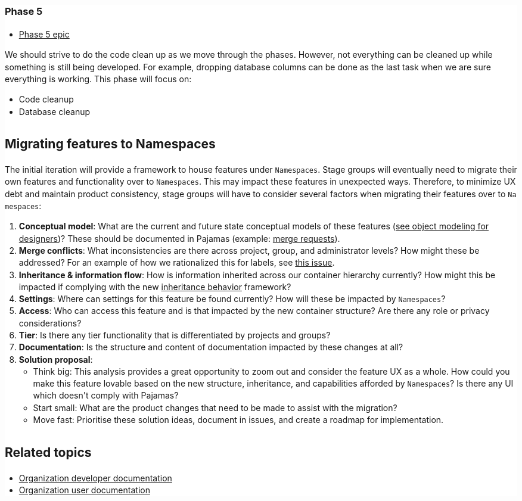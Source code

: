 ### Phase 5

- [Phase 5 epic](https://gitlab.com/groups/gitlab-org/-/epics/6944)

We should strive to do the code clean up as we move through the phases. However, not everything can be cleaned up while something is still being developed. For example, dropping database columns can be done as the last task when we are sure everything is working. This phase will focus on:

- Code cleanup
- Database cleanup

## Migrating features to Namespaces

The initial iteration will provide a framework to house features under `Namespaces`. Stage groups will eventually need to migrate their own features and functionality over to `Namespaces`. This may impact these features in unexpected ways. Therefore, to minimize UX debt and maintain product consistency, stage groups will have to consider several factors when migrating their features over to `Namespaces`:

1. **Conceptual model**: What are the current and future state conceptual models of these features ([see object modeling for designers](https://hpadkisson.medium.com/object-modeling-for-designers-an-introduction-7871bdcf8baf))? These should be documented in Pajamas (example: [merge requests](https://design.gitlab.com/objects/merge-request/)).
1. **Merge conflicts**: What inconsistencies are there across project, group, and administrator levels? How might these be addressed? For an example of how we rationalized this for labels, see [this issue](https://gitlab.com/gitlab-org/gitlab/-/issues/338820).
1. **Inheritance & information flow**: How is information inherited across our container hierarchy currently? How might this be impacted if complying with the new [inheritance behavior](https://gitlab.com/gitlab-org/gitlab/-/issues/343316) framework?
1. **Settings**: Where can settings for this feature be found currently? How will these be impacted by `Namespaces`?
1. **Access**: Who can access this feature and is that impacted by the new container structure? Are there any role or privacy considerations?
1. **Tier**: Is there any tier functionality that is differentiated by projects and groups?
1. **Documentation**: Is the structure and content of documentation impacted by these changes at all?
1. **Solution proposal**:
   - Think big: This analysis provides a great opportunity to zoom out and consider the feature UX as a whole. How could you make this feature lovable based on the new structure, inheritance, and capabilities afforded by `Namespaces`? Is there any UI which doesn't comply with Pajamas?
   - Start small: What are the product changes that need to be made to assist with the migration?
   - Move fast: Prioritise these solution ideas, document in issues, and create a roadmap for implementation.

## Related topics

- [Organization developer documentation](https://docs.gitlab.com/ee/development/organization/index.html)
- [Organization user documentation](https://docs.gitlab.com/ee/user/organization/index.html)
